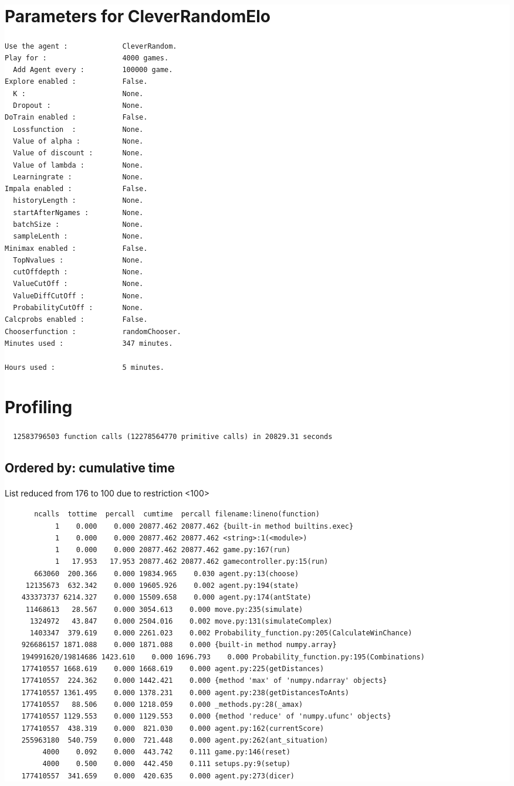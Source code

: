 # Parameters for CleverRandomElo

    Use the agent :             CleverRandom.
    Play for :                  4000 games.
      Add Agent every :         100000 game.
    Explore enabled :           False.
      K :                       None.
      Dropout :                 None.
    DoTrain enabled :           False.
      Lossfunction  :           None.
      Value of alpha :          None.
      Value of discount :       None.
      Value of lambda :         None.
      Learningrate :            None.
    Impala enabled :            False.
      historyLength :           None.
      startAfterNgames :        None.
      batchSize :               None.
      sampleLenth :             None.
    Minimax enabled :           False.
      TopNvalues :              None.
      cutOffdepth :             None.
      ValueCutOff :             None.
      ValueDiffCutOff :         None.
      ProbabilityCutOff :       None.
    Calcprobs enabled :         False.
    Chooserfunction :           randomChooser.
    Minutes used :              347 minutes.

    Hours used :                5 minutes.

# Profiling


      12583796503 function calls (12278564770 primitive calls) in 20829.31 seconds

##    Ordered by: cumulative time
   List reduced from 176 to 100 due to restriction <100>

           ncalls  tottime  percall  cumtime  percall filename:lineno(function)
                1    0.000    0.000 20877.462 20877.462 {built-in method builtins.exec}
                1    0.000    0.000 20877.462 20877.462 <string>:1(<module>)
                1    0.000    0.000 20877.462 20877.462 game.py:167(run)
                1   17.953   17.953 20877.462 20877.462 gamecontroller.py:15(run)
           663060  200.366    0.000 19834.965    0.030 agent.py:13(choose)
         12135673  632.342    0.000 19605.926    0.002 agent.py:194(state)
        433373737 6214.327    0.000 15509.658    0.000 agent.py:174(antState)
         11468613   28.567    0.000 3054.613    0.000 move.py:235(simulate)
          1324972   43.847    0.000 2504.016    0.002 move.py:131(simulateComplex)
          1403347  379.619    0.000 2261.023    0.002 Probability_function.py:205(CalculateWinChance)
        926686157 1871.088    0.000 1871.088    0.000 {built-in method numpy.array}
        194991620/19814686 1423.610    0.000 1696.793    0.000 Probability_function.py:195(Combinations)
        177410557 1668.619    0.000 1668.619    0.000 agent.py:225(getDistances)
        177410557  224.362    0.000 1442.421    0.000 {method 'max' of 'numpy.ndarray' objects}
        177410557 1361.495    0.000 1378.231    0.000 agent.py:238(getDistancesToAnts)
        177410557   88.506    0.000 1218.059    0.000 _methods.py:28(_amax)
        177410557 1129.553    0.000 1129.553    0.000 {method 'reduce' of 'numpy.ufunc' objects}
        177410557  438.319    0.000  821.030    0.000 agent.py:162(currentScore)
        255963180  540.759    0.000  721.448    0.000 agent.py:262(ant_situation)
             4000    0.092    0.000  443.742    0.111 game.py:146(reset)
             4000    0.500    0.000  442.450    0.111 setups.py:9(setup)
        177410557  341.659    0.000  420.635    0.000 agent.py:273(dicer)